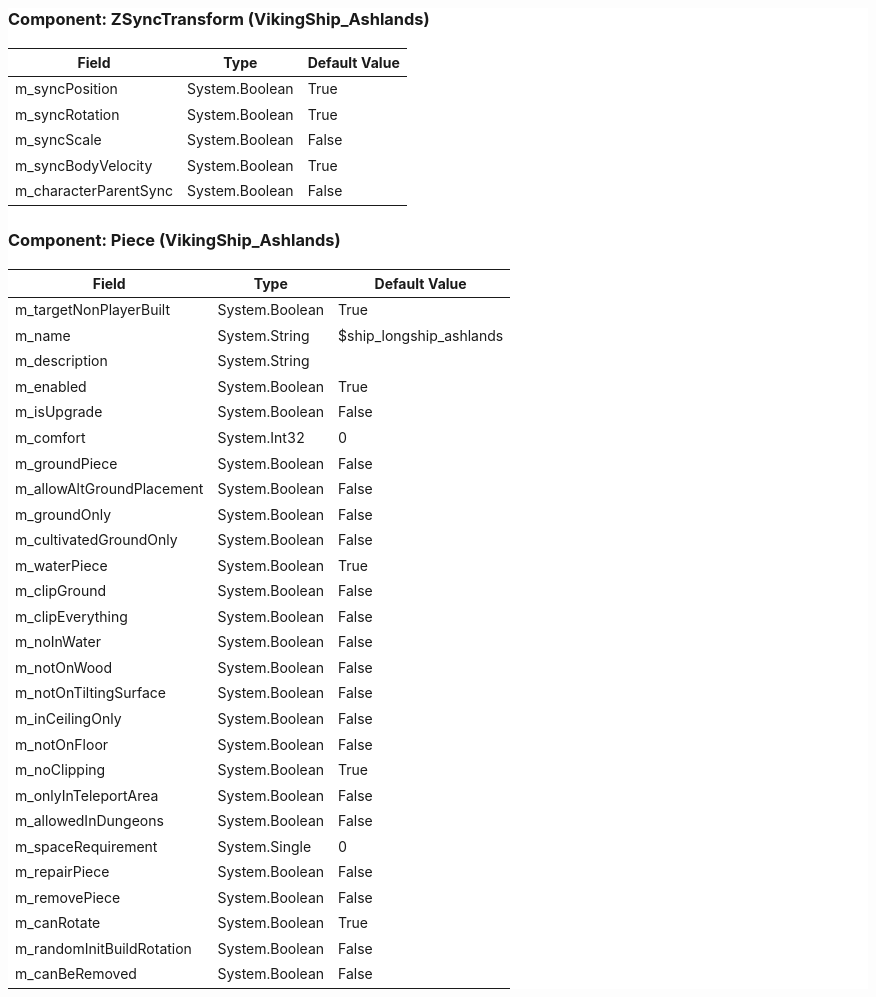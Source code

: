 ### Component: ZSyncTransform (VikingShip_Ashlands)

|Field|Type|Default Value|
|---|---|---|
|m_syncPosition|System.Boolean|True|
|m_syncRotation|System.Boolean|True|
|m_syncScale|System.Boolean|False|
|m_syncBodyVelocity|System.Boolean|True|
|m_characterParentSync|System.Boolean|False|

### Component: Piece (VikingShip_Ashlands)

|Field|Type|Default Value|
|---|---|---|
|m_targetNonPlayerBuilt|System.Boolean|True|
|m_name|System.String|$ship_longship_ashlands|
|m_description|System.String||
|m_enabled|System.Boolean|True|
|m_isUpgrade|System.Boolean|False|
|m_comfort|System.Int32|0|
|m_groundPiece|System.Boolean|False|
|m_allowAltGroundPlacement|System.Boolean|False|
|m_groundOnly|System.Boolean|False|
|m_cultivatedGroundOnly|System.Boolean|False|
|m_waterPiece|System.Boolean|True|
|m_clipGround|System.Boolean|False|
|m_clipEverything|System.Boolean|False|
|m_noInWater|System.Boolean|False|
|m_notOnWood|System.Boolean|False|
|m_notOnTiltingSurface|System.Boolean|False|
|m_inCeilingOnly|System.Boolean|False|
|m_notOnFloor|System.Boolean|False|
|m_noClipping|System.Boolean|True|
|m_onlyInTeleportArea|System.Boolean|False|
|m_allowedInDungeons|System.Boolean|False|
|m_spaceRequirement|System.Single|0|
|m_repairPiece|System.Boolean|False|
|m_removePiece|System.Boolean|False|
|m_canRotate|System.Boolean|True|
|m_randomInitBuildRotation|System.Boolean|False|
|m_canBeRemoved|System.Boolean|False|